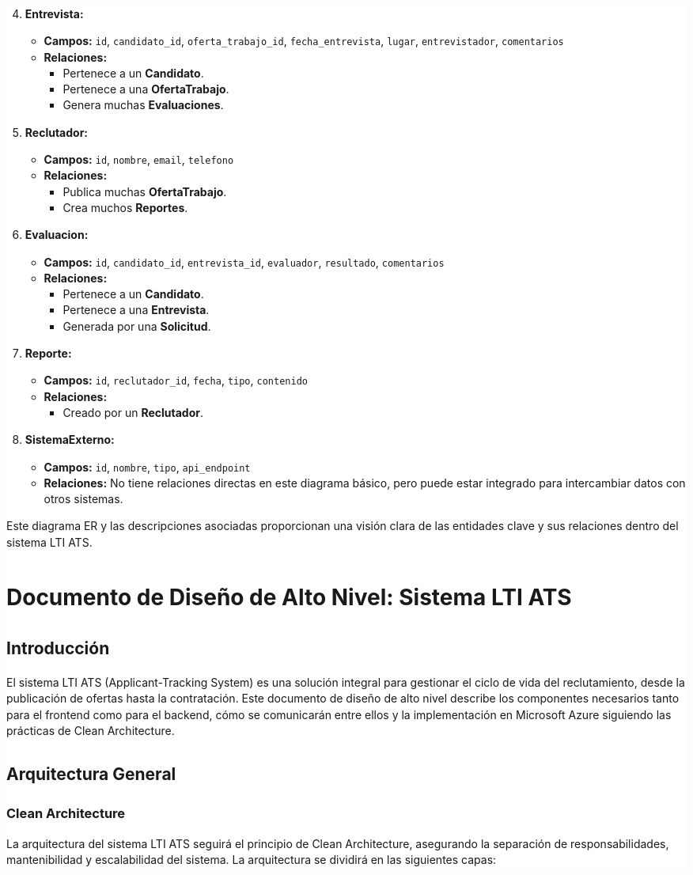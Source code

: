 4. **Entrevista:**
   - **Campos:** `id`, `candidato_id`, `oferta_trabajo_id`, `fecha_entrevista`, `lugar`, `entrevistador`, `comentarios`
   - **Relaciones:**
     - Pertenece a un **Candidato**.
     - Pertenece a una **OfertaTrabajo**.
     - Genera muchas **Evaluaciones**.

5. **Reclutador:**
   - **Campos:** `id`, `nombre`, `email`, `telefono`
   - **Relaciones:**
     - Publica muchas **OfertaTrabajo**.
     - Crea muchos **Reportes**.

6. **Evaluacion:**
   - **Campos:** `id`, `candidato_id`, `entrevista_id`, `evaluador`, `resultado`, `comentarios`
   - **Relaciones:**
     - Pertenece a un **Candidato**.
     - Pertenece a una **Entrevista**.
     - Generada por una **Solicitud**.

7. **Reporte:**
   - **Campos:** `id`, `reclutador_id`, `fecha`, `tipo`, `contenido`
   - **Relaciones:**
     - Creado por un **Reclutador**.

8. **SistemaExterno:**
   - **Campos:** `id`, `nombre`, `tipo`, `api_endpoint`
   - **Relaciones:** No tiene relaciones directas en este diagrama básico, pero puede estar integrado para intercambiar datos con otros sistemas.

Este diagrama ER y las descripciones asociadas proporcionan una visión clara de las entidades clave y sus relaciones dentro del sistema LTI ATS.

# Documento de Diseño de Alto Nivel: Sistema LTI ATS

## Introducción

El sistema LTI ATS (Applicant-Tracking System) es una solución integral para gestionar el ciclo de vida del reclutamiento, desde la publicación de ofertas hasta la contratación. Este documento de diseño de alto nivel describe los componentes necesarios tanto para el frontend como para el backend, cómo se comunicarán entre ellos y la implementación en Microsoft Azure siguiendo las prácticas de Clean Architecture.

## Arquitectura General

### Clean Architecture

La arquitectura del sistema LTI ATS seguirá el principio de Clean Architecture, asegurando la separación de responsabilidades, mantenibilidad y escalabilidad del sistema. La arquitectura se dividirá en las siguientes capas:

